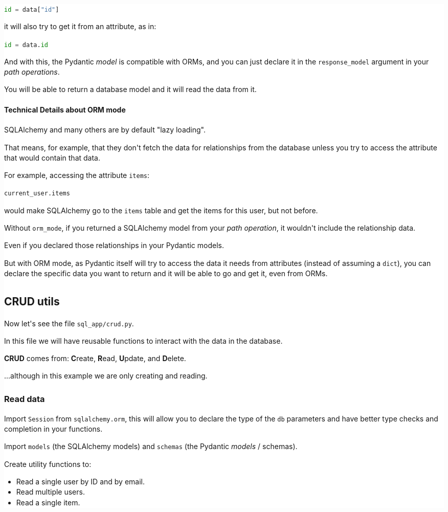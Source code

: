 ```Python
id = data["id"]
```

it will also try to get it from an attribute, as in:

```Python
id = data.id
```

And with this, the Pydantic *model* is compatible with ORMs, and you can just declare it in the `response_model` argument in your *path operations*.

You will be able to return a database model and it will read the data from it.

#### Technical Details about ORM mode

SQLAlchemy and many others are by default "lazy loading".

That means, for example, that they don't fetch the data for relationships from the database unless you try to access the attribute that would contain that data.

For example, accessing the attribute `items`:

```Python
current_user.items
```

would make SQLAlchemy go to the `items` table and get the items for this user, but not before.

Without `orm_mode`, if you returned a SQLAlchemy model from your *path operation*, it wouldn't include the relationship data.

Even if you declared those relationships in your Pydantic models.

But with ORM mode, as Pydantic itself will try to access the data it needs from attributes (instead of assuming a `dict`), you can declare the specific data you want to return and it will be able to go and get it, even from ORMs.

## CRUD utils

Now let's see the file `sql_app/crud.py`.

In this file we will have reusable functions to interact with the data in the database.

**CRUD** comes from: **C**reate, **R**ead, **U**pdate, and **D**elete.

...although in this example we are only creating and reading.

### Read data

Import `Session` from `sqlalchemy.orm`, this will allow you to declare the type of the `db` parameters and have better type checks and completion in your functions.

Import `models` (the SQLAlchemy models) and `schemas` (the Pydantic *models* / schemas).

Create utility functions to:

* Read a single user by ID and by email.
* Read multiple users.
* Read a single item.
